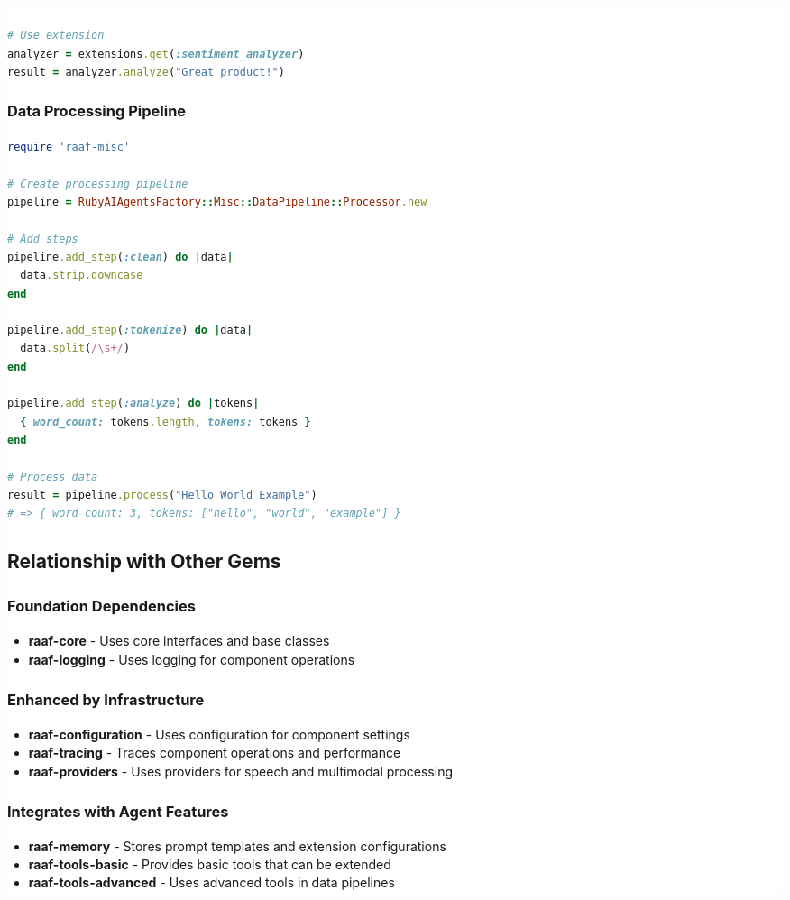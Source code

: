 ```ruby

# Use extension
analyzer = extensions.get(:sentiment_analyzer)
result = analyzer.analyze("Great product!")
```

### Data Processing Pipeline

```ruby
require 'raaf-misc'

# Create processing pipeline
pipeline = RubyAIAgentsFactory::Misc::DataPipeline::Processor.new

# Add steps
pipeline.add_step(:clean) do |data|
  data.strip.downcase
end

pipeline.add_step(:tokenize) do |data|
  data.split(/\s+/)
end

pipeline.add_step(:analyze) do |tokens|
  { word_count: tokens.length, tokens: tokens }
end

# Process data
result = pipeline.process("Hello World Example")
# => { word_count: 3, tokens: ["hello", "world", "example"] }
```

## Relationship with Other Gems

### Foundation Dependencies

- **raaf-core** - Uses core interfaces and base classes
- **raaf-logging** - Uses logging for component operations

### Enhanced by Infrastructure

- **raaf-configuration** - Uses configuration for component settings
- **raaf-tracing** - Traces component operations and performance
- **raaf-providers** - Uses providers for speech and multimodal processing

### Integrates with Agent Features

- **raaf-memory** - Stores prompt templates and extension configurations
- **raaf-tools-basic** - Provides basic tools that can be extended
- **raaf-tools-advanced** - Uses advanced tools in data pipelines
